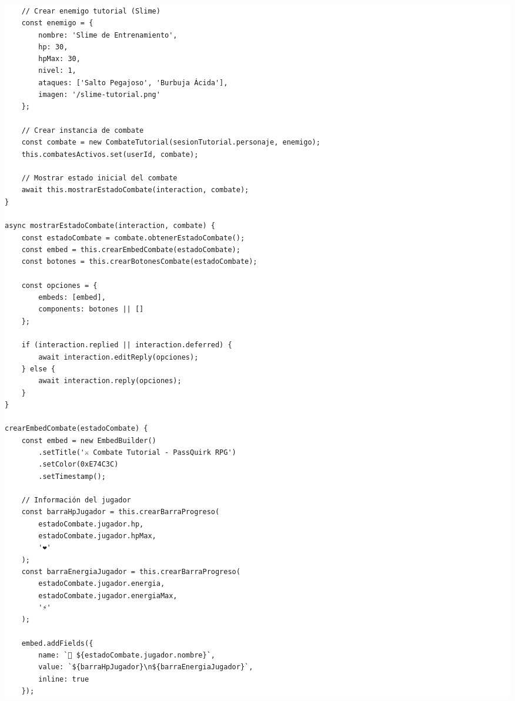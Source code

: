         // Crear enemigo tutorial (Slime)
        const enemigo = {
            nombre: 'Slime de Entrenamiento',
            hp: 30,
            hpMax: 30,
            nivel: 1,
            ataques: ['Salto Pegajoso', 'Burbuja Ácida'],
            imagen: '/slime-tutorial.png'
        };
        
        // Crear instancia de combate
        const combate = new CombateTutorial(sesionTutorial.personaje, enemigo);
        this.combatesActivos.set(userId, combate);
        
        // Mostrar estado inicial del combate
        await this.mostrarEstadoCombate(interaction, combate);
    }
    
    async mostrarEstadoCombate(interaction, combate) {
        const estadoCombate = combate.obtenerEstadoCombate();
        const embed = this.crearEmbedCombate(estadoCombate);
        const botones = this.crearBotonesCombate(estadoCombate);
        
        const opciones = {
            embeds: [embed],
            components: botones || []
        };
        
        if (interaction.replied || interaction.deferred) {
            await interaction.editReply(opciones);
        } else {
            await interaction.reply(opciones);
        }
    }
    
    crearEmbedCombate(estadoCombate) {
        const embed = new EmbedBuilder()
            .setTitle('⚔️ Combate Tutorial - PassQuirk RPG')
            .setColor(0xE74C3C)
            .setTimestamp();
        
        // Información del jugador
        const barraHpJugador = this.crearBarraProgreso(
            estadoCombate.jugador.hp,
            estadoCombate.jugador.hpMax,
            '❤️'
        );
        const barraEnergiaJugador = this.crearBarraProgreso(
            estadoCombate.jugador.energia,
            estadoCombate.jugador.energiaMax,
            '⚡'
        );
        
        embed.addFields({
            name: `👤 ${estadoCombate.jugador.nombre}`,
            value: `${barraHpJugador}\n${barraEnergiaJugador}`,
            inline: true
        });
        